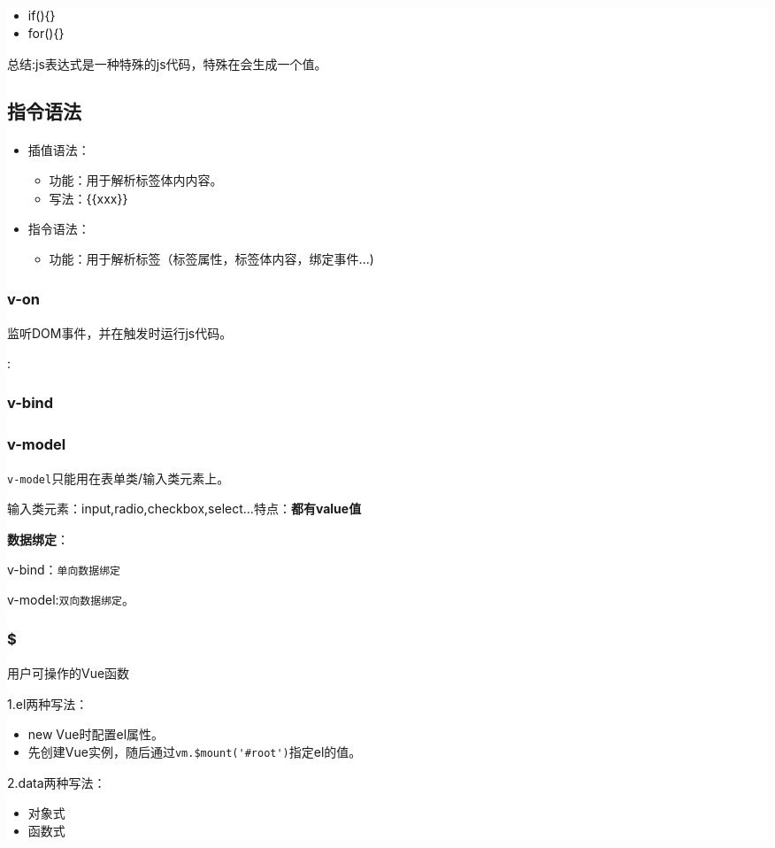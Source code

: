 + if(){}
+ for(){}

总结:js表达式是一种特殊的js代码，特殊在会生成一个值。





## 指令语法

+ 插值语法：
  + 功能：用于解析标签体内内容。
  + 写法：{{xxx}}

+ 指令语法：
  + 功能：用于解析标签（标签属性，标签体内容，绑定事件...)

### v-on

监听DOM事件，并在触发时运行js代码。

:

### v-bind



### v-model



`v-model`只能用在表单类/输入类元素上。

输入类元素：input,radio,checkbox,select...特点：**都有value值**



**数据绑定**：

v-bind：`单向数据绑定`

v-model:`双向数据绑定`。



### $

用户可操作的Vue函数







1.el两种写法：

+ new Vue时配置el属性。
+ 先创建Vue实例，随后通过`vm.$mount('#root')`指定el的值。

2.data两种写法：

+ 对象式
+ 函数式
